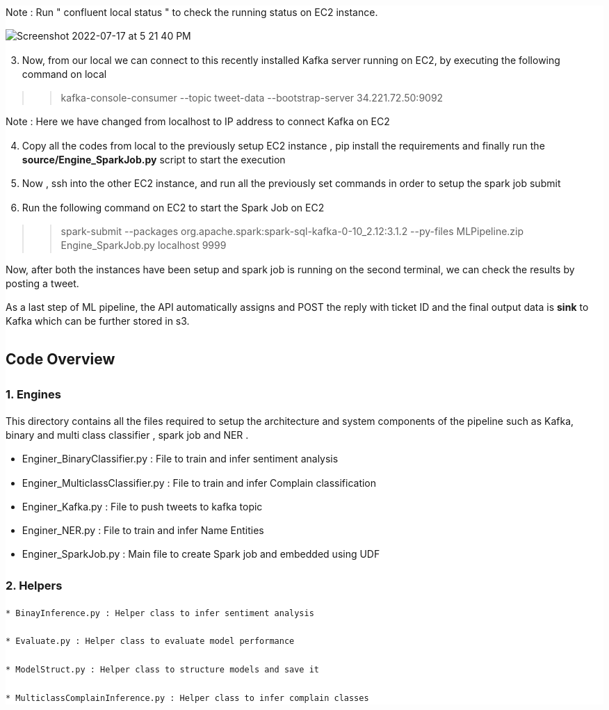 Note : Run " confluent local status " to check the running status on EC2 instance.

<img width="767" alt="Screenshot 2022-07-17 at 5 21 40 PM" src="https://user-images.githubusercontent.com/25201417/179396893-827a2fec-0130-43e5-b565-6cb4a151ba77.png">




3.  Now, from our local we can connect to this recently installed Kafka server running on EC2, by executing the following command on local

>> kafka-console-consumer --topic tweet-data --bootstrap-server 34.221.72.50:9092 

Note : Here we have changed from localhost to IP address to connect Kafka on EC2

4.  Copy all the codes from local to the previously setup EC2 instance , pip install the requirements and finally run the **source/Engine_SparkJob.py** script to start the execution 

5. Now , ssh into the other EC2 instance, and run all the previously set commands in order to setup the spark job submit 

6.  Run the following command on EC2 to start the Spark Job on EC2

>>  spark-submit --packages org.apache.spark:spark-sql-kafka-0-10_2.12:3.1.2 --py-files MLPipeline.zip  Engine_SparkJob.py localhost 9999

Now, after both the instances have been setup and spark job is running on the second terminal, we can check the results by posting a tweet.

As a last step of ML pipeline, the API automatically assigns and POST the reply with ticket ID and the final output data is **sink** to Kafka which can be further stored in s3.

## Code Overview

### 1. Engines

This directory contains all the files required to setup the architecture and system components of the pipeline such as Kafka, binary and multi class classifier , spark job and NER .

* Enginer_BinaryClassifier.py : File to train and infer sentiment analysis

* Enginer_MulticlassClassifier.py : File to train and infer Complain classification

* Enginer_Kafka.py : File to push tweets to kafka topic

* Enginer_NER.py  : File to train and infer Name Entities

* Enginer_SparkJob.py  : Main file to create Spark job and embedded using UDF

    
    
### 2. Helpers

    
    * BinayInference.py : Helper class to infer sentiment analysis
    
    * Evaluate.py : Helper class to evaluate model performance
    
    * ModelStruct.py : Helper class to structure models and save it
    
    * MulticlassComplainInference.py : Helper class to infer complain classes
    
